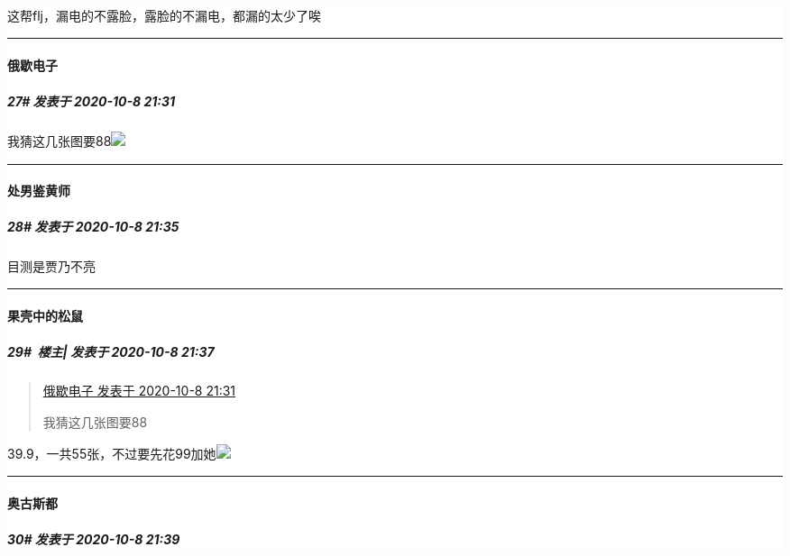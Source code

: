 


这帮flj，漏电的不露脸，露脸的不漏电，都漏的太少了唉







-----

####  俄歇电子  
##### 27#       发表于 2020-10-8 21:31




我猜这几张图要88<img src="https://static.saraba1st.com/image/smiley/face2017/042.png" referrerpolicy="no-referrer">







-----

####  处男鉴黄师  
##### 28#       发表于 2020-10-8 21:35




目测是贾乃不亮







-----

####  果壳中的松鼠  
##### 29#         楼主| 发表于 2020-10-8 21:37



<blockquote><a href="httphttps://bbs.saraba1st.com/2b/forum.php?mod=redirect&amp;goto=findpost&amp;pid=48990639&amp;ptid=1963933" target="_blank">俄歇电子 发表于 2020-10-8 21:31</a>

我猜这几张图要88</blockquote>
39.9，一共55张，不过要先花99加她<img src="https://static.saraba1st.com/image/smiley/face2017/002.png" referrerpolicy="no-referrer">







-----

####  奥古斯都  
##### 30#       发表于 2020-10-8 21:39

